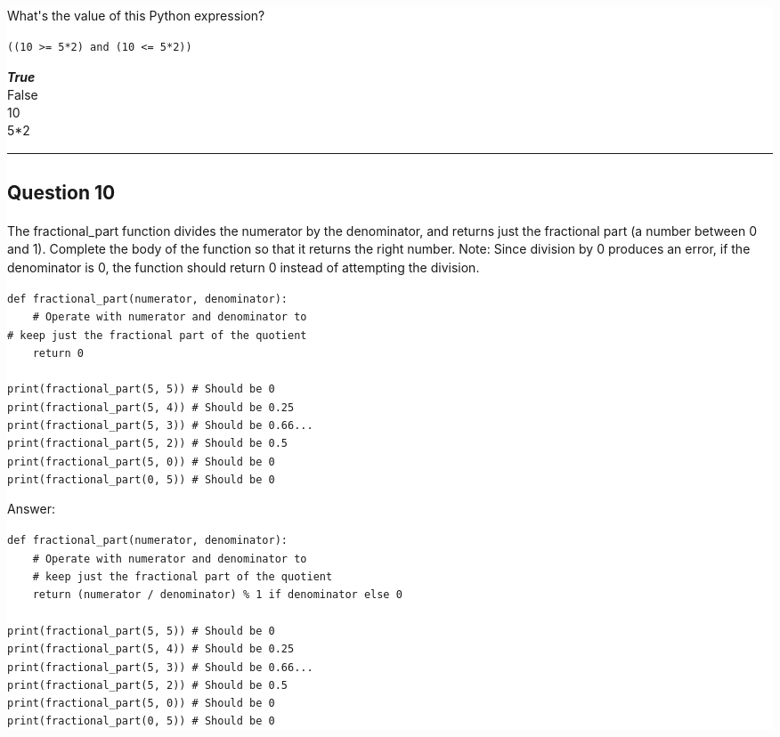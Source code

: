 What's the value of this Python expression?

```
((10 >= 5*2) and (10 <= 5*2))
```

_**True**_&nbsp;  
False&nbsp;  
10&nbsp;  
5*2&nbsp;  
***
## Question 10
The fractional_part function divides the numerator by the denominator, and returns just the fractional part (a number between 0 and 1). 
Complete the body of the function so that it returns the right number. 
Note: Since division by 0 produces an error, if the denominator is 0, the function should return 0 instead of attempting the division.
```
def fractional_part(numerator, denominator):
	# Operate with numerator and denominator to 
# keep just the fractional part of the quotient
	return 0

print(fractional_part(5, 5)) # Should be 0
print(fractional_part(5, 4)) # Should be 0.25
print(fractional_part(5, 3)) # Should be 0.66...
print(fractional_part(5, 2)) # Should be 0.5
print(fractional_part(5, 0)) # Should be 0
print(fractional_part(0, 5)) # Should be 0
```
Answer:
```
def fractional_part(numerator, denominator):
	# Operate with numerator and denominator to 
	# keep just the fractional part of the quotient
	return (numerator / denominator) % 1 if denominator else 0

print(fractional_part(5, 5)) # Should be 0
print(fractional_part(5, 4)) # Should be 0.25
print(fractional_part(5, 3)) # Should be 0.66...
print(fractional_part(5, 2)) # Should be 0.5
print(fractional_part(5, 0)) # Should be 0
print(fractional_part(0, 5)) # Should be 0
```